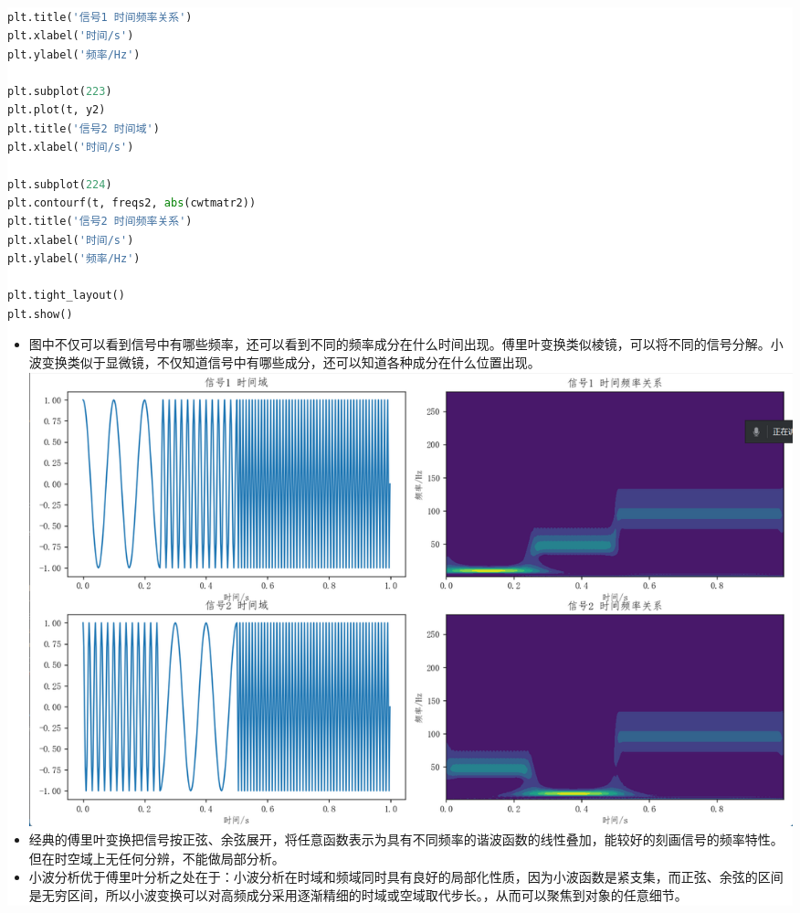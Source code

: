 ```python
plt.title('信号1 时间频率关系')
plt.xlabel('时间/s')
plt.ylabel('频率/Hz')

plt.subplot(223)
plt.plot(t, y2)
plt.title('信号2 时间域')
plt.xlabel('时间/s')

plt.subplot(224)
plt.contourf(t, freqs2, abs(cwtmatr2))
plt.title('信号2 时间频率关系')
plt.xlabel('时间/s')
plt.ylabel('频率/Hz')

plt.tight_layout()
plt.show()


```

- 图中不仅可以看到信号中有哪些频率，还可以看到不同的频率成分在什么时间出现。傅里叶变换类似棱镜，可以将不同的信号分解。小波变换类似于显微镜，不仅知道信号中有哪些成分，还可以知道各种成分在什么位置出现。
  ![在这里插入图片描述](../img/post/DigitalImageProcessing-WaveletTransform/picture3.png)
- 经典的傅里叶变换把信号按正弦、余弦展开，将任意函数表示为具有不同频率的谐波函数的线性叠加，能较好的刻画信号的频率特性。但在时空域上无任何分辨，不能做局部分析。
- 小波分析优于傅里叶分析之处在于：小波分析在时域和频域同时具有良好的局部化性质，因为小波函数是紧支集，而正弦、余弦的区间是无穷区间，所以小波变换可以对高频成分采用逐渐精细的时域或空域取代步长。，从而可以聚焦到对象的任意细节。
